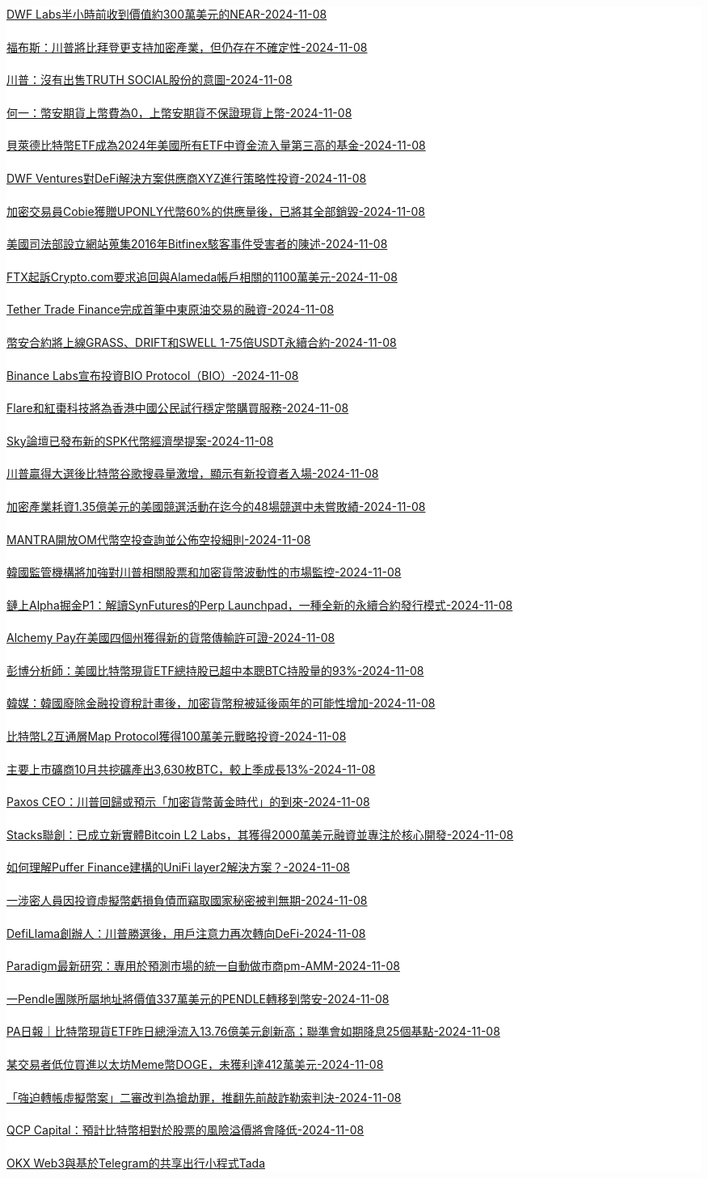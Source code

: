 <a target=_blank rel=nofollow href="https://www.panewslab.com/zh_hk/sqarticledetails/3385cv59Ft.html" >DWF Labs半小時前收到價值約300萬美元的NEAR-2024-11-08</a><br/><br/><a target=_blank rel=nofollow href="https://www.panewslab.com/zh_hk/sqarticledetails/6n2w3ui9Ft.html" >福布斯：川普將比拜登更支持加密產業，但仍存在不確定性-2024-11-08</a><br/><br/><a target=_blank rel=nofollow href="https://www.panewslab.com/zh_hk/sqarticledetails/4lk478l0Ft.html" >川普：沒有出售TRUTH SOCIAL股份的意圖-2024-11-08</a><br/><br/><a target=_blank rel=nofollow href="https://www.panewslab.com/zh_hk/sqarticledetails/pbwbsjhlFt.html" >何一：幣安期貨上幣費為0，上幣安期貨不保證現貨上幣-2024-11-08</a><br/><br/><a target=_blank rel=nofollow href="https://www.panewslab.com/zh_hk/sqarticledetails/ml8aj1qwFt.html" >貝萊德比特幣ETF成為2024年美國所有ETF中資金流入量第三高的基金-2024-11-08</a><br/><br/><a target=_blank rel=nofollow href="https://www.panewslab.com/zh_hk/sqarticledetails/pgenioasFt.html" >DWF Ventures對DeFi解決方案供應商XYZ進行策略性投資-2024-11-08</a><br/><br/><a target=_blank rel=nofollow href="https://www.panewslab.com/zh_hk/sqarticledetails/lfwqw98wFt.html" >加密交易員Cobie獲贈UPONLY代幣60%的供應量後，已將其全部銷毀-2024-11-08</a><br/><br/><a target=_blank rel=nofollow href="https://www.panewslab.com/zh_hk/sqarticledetails/8caxb0bwFt.html" >美國司法部設立網站蒐集2016年Bitfinex駭客事件受害者的陳述-2024-11-08</a><br/><br/><a target=_blank rel=nofollow href="https://www.panewslab.com/zh_hk/sqarticledetails/6sr7526xFt.html" >FTX起訴Crypto.com要求追回與Alameda帳戶相關的1100萬美元-2024-11-08</a><br/><br/><a target=_blank rel=nofollow href="https://www.panewslab.com/zh_hk/sqarticledetails/1emwm6d6Ft.html" >Tether Trade Finance完成首筆中東原油交易的融資-2024-11-08</a><br/><br/><a target=_blank rel=nofollow href="https://www.panewslab.com/zh_hk/sqarticledetails/0y4pr1gvFt.html" >幣安合約將上線GRASS、DRIFT和SWELL 1-75倍USDT永續合約-2024-11-08</a><br/><br/><a target=_blank rel=nofollow href="https://www.panewslab.com/zh_hk/sqarticledetails/jv5vb01iFt.html" >Binance Labs宣布投資BIO Protocol（BIO）-2024-11-08</a><br/><br/><a target=_blank rel=nofollow href="https://www.panewslab.com/zh_hk/sqarticledetails/rjq310bjFt.html" >Flare和紅棗科技將為香港中國公民試行穩定幣購買服務-2024-11-08</a><br/><br/><a target=_blank rel=nofollow href="https://www.panewslab.com/zh_hk/sqarticledetails/ibtze67kFt.html" >Sky論壇已發布新的SPK代幣經濟學提案-2024-11-08</a><br/><br/><a target=_blank rel=nofollow href="https://www.panewslab.com/zh_hk/sqarticledetails/mvn3m4uyFt.html" >川普贏得大選後比特幣谷歌搜尋量激增，顯示有新投資者入場-2024-11-08</a><br/><br/><a target=_blank rel=nofollow href="https://www.panewslab.com/zh_hk/sqarticledetails/fyyse5v7Ft.html" >加密產業耗資1.35億美元的美國競選活動在迄今的48場競選中未嘗敗績-2024-11-08</a><br/><br/><a target=_blank rel=nofollow href="https://www.panewslab.com/zh_hk/sqarticledetails/b5ijbdrdFt.html" >MANTRA開放OM代幣空投查詢並公佈空投細則-2024-11-08</a><br/><br/><a target=_blank rel=nofollow href="https://www.panewslab.com/zh_hk/sqarticledetails/g4q70zouFt.html" >韓國監管機構將加強對川普相關股票和加密貨幣波動性的市場監控-2024-11-08</a><br/><br/><a target=_blank rel=nofollow href="https://www.panewslab.com/zh_hk/articledetails/y8rx08geFt.html" >鏈上Alpha掘金P1：解讀SynFutures的Perp Launchpad，一種全新的永續合約發行模式-2024-11-08</a><br/><br/><a target=_blank rel=nofollow href="https://www.panewslab.com/zh_hk/sqarticledetails/17rl77omFt.html" >Alchemy Pay在美國四個州獲得新的貨幣傳輸許可證-2024-11-08</a><br/><br/><a target=_blank rel=nofollow href="https://www.panewslab.com/zh_hk/sqarticledetails/pe8k251dFt.html" >彭博分析師：美國比特幣現貨ETF總持股已超中本聰BTC持股量的93%-2024-11-08</a><br/><br/><a target=_blank rel=nofollow href="https://www.panewslab.com/zh_hk/sqarticledetails/uw2rv1kuFt.html" >韓媒：韓國廢除金融投資稅計畫後，加密貨幣稅被延後兩年的可能性增加-2024-11-08</a><br/><br/><a target=_blank rel=nofollow href="https://www.panewslab.com/zh_hk/sqarticledetails/365352dsFt.html" >比特幣L2互通層Map Protocol獲得100萬美元戰略投資-2024-11-08</a><br/><br/><a target=_blank rel=nofollow href="https://www.panewslab.com/zh_hk/sqarticledetails/0wjkaqgmFt.html" >主要上市礦商10月共挖礦產出3,630枚BTC，較上季成長13%-2024-11-08</a><br/><br/><a target=_blank rel=nofollow href="https://www.panewslab.com/zh_hk/sqarticledetails/0vy6guczFt.html" >Paxos CEO：川普回歸或預示「加密貨幣黃金時代」的到來-2024-11-08</a><br/><br/><a target=_blank rel=nofollow href="https://www.panewslab.com/zh_hk/sqarticledetails/8zkmz44uFt.html" >Stacks聯創：已成立新實體Bitcoin L2 Labs，其獲得2000萬美元融資並專注於核心開發-2024-11-08</a><br/><br/><a target=_blank rel=nofollow href="https://www.panewslab.com/zh_hk/articledetails/5jg5ge08Ft.html" >如何理解Puffer Finance建構的UniFi layer2解決方案？-2024-11-08</a><br/><br/><a target=_blank rel=nofollow href="https://www.panewslab.com/zh_hk/sqarticledetails/1jv7sk6cFt.html" >一涉密人員因投資虛擬幣虧損負債而竊取國家秘密被判無期-2024-11-08</a><br/><br/><a target=_blank rel=nofollow href="https://www.panewslab.com/zh_hk/sqarticledetails/ctyd9fspFt.html" >DefiLlama創辦人：川普勝選後，用戶注意力再次轉向DeFi-2024-11-08</a><br/><br/><a target=_blank rel=nofollow href="https://www.panewslab.com/zh_hk/articledetails/f3c8zzw8Ft.html" >Paradigm最新研究：專用於預測市場的統一自動做市商pm-AMM-2024-11-08</a><br/><br/><a target=_blank rel=nofollow href="https://www.panewslab.com/zh_hk/sqarticledetails/2sqj50r2Ft.html" >一Pendle團隊所屬地址將價值337萬美元的PENDLE轉移到幣安-2024-11-08</a><br/><br/><a target=_blank rel=nofollow href="https://www.panewslab.com/zh_hk/articledetails/sn454b88Ft.html" >PA日報｜比特幣現貨ETF昨日總淨流入13.76億美元創新高；聯準會如期降息25個基點-2024-11-08</a><br/><br/><a target=_blank rel=nofollow href="https://www.panewslab.com/zh_hk/sqarticledetails/i2t10i4rFt.html" >某交易者低位買進以太坊Meme幣DOGE，未獲利達412萬美元-2024-11-08</a><br/><br/><a target=_blank rel=nofollow href="https://www.panewslab.com/zh_hk/sqarticledetails/bwscbx0yFt.html" >「強迫轉帳虛擬幣案」二審改判為搶劫罪，推翻先前敲詐勒索判決-2024-11-08</a><br/><br/><a target=_blank rel=nofollow href="https://www.panewslab.com/zh_hk/sqarticledetails/5vp5jevqFt.html" >QCP Capital：預計比特幣相對於股票的風險溢價將會降低-2024-11-08</a><br/><br/><a target=_blank rel=nofollow href="https://www.panewslab.com/zh_hk/sqarticledetails/ssxastt7Ft.html" >OKX Web3與基於Telegram的共享出行小程式Tada
